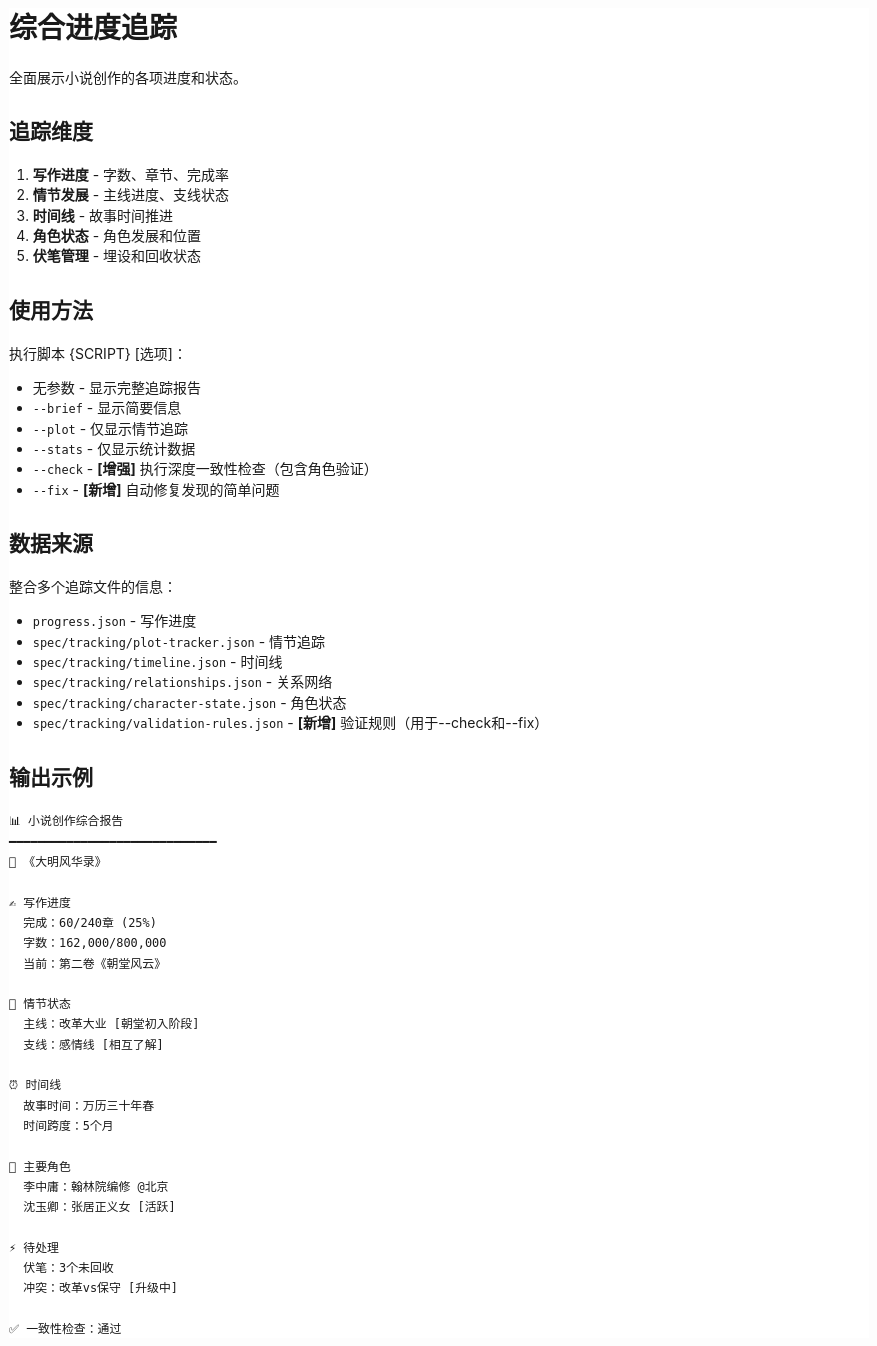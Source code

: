 # 综合进度追踪

全面展示小说创作的各项进度和状态。

## 追踪维度

1. **写作进度** - 字数、章节、完成率
2. **情节发展** - 主线进度、支线状态
3. **时间线** - 故事时间推进
4. **角色状态** - 角色发展和位置
5. **伏笔管理** - 埋设和回收状态

## 使用方法

执行脚本 {SCRIPT} [选项]：
- 无参数 - 显示完整追踪报告
- `--brief` - 显示简要信息
- `--plot` - 仅显示情节追踪
- `--stats` - 仅显示统计数据
- `--check` - **[增强]** 执行深度一致性检查（包含角色验证）
- `--fix` - **[新增]** 自动修复发现的简单问题

## 数据来源

整合多个追踪文件的信息：
- `progress.json` - 写作进度
- `spec/tracking/plot-tracker.json` - 情节追踪
- `spec/tracking/timeline.json` - 时间线
- `spec/tracking/relationships.json` - 关系网络
- `spec/tracking/character-state.json` - 角色状态
- `spec/tracking/validation-rules.json` - **[新增]** 验证规则（用于--check和--fix）

## 输出示例

```
📊 小说创作综合报告
━━━━━━━━━━━━━━━━━━━━━━━━━━━━━
📖 《大明风华录》

✍️ 写作进度
  完成：60/240章 (25%)
  字数：162,000/800,000
  当前：第二卷《朝堂风云》

📍 情节状态
  主线：改革大业 [朝堂初入阶段]
  支线：感情线 [相互了解]

⏰ 时间线
  故事时间：万历三十年春
  时间跨度：5个月

👥 主要角色
  李中庸：翰林院编修 @北京
  沈玉卿：张居正义女 [活跃]

⚡ 待处理
  伏笔：3个未回收
  冲突：改革vs保守 [升级中]

✅ 一致性检查：通过
```